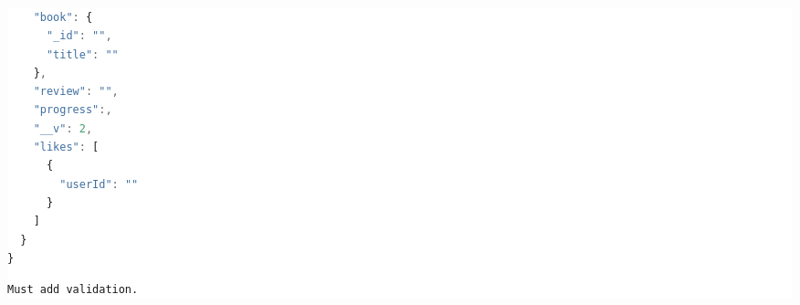 ```Javascript
    "book": {
      "_id": "",
      "title": ""
    },
    "review": "",
    "progress":,
    "__v": 2,
    "likes": [
      {
        "userId": ""
      }
    ]
  }
}
```
    Must add validation.